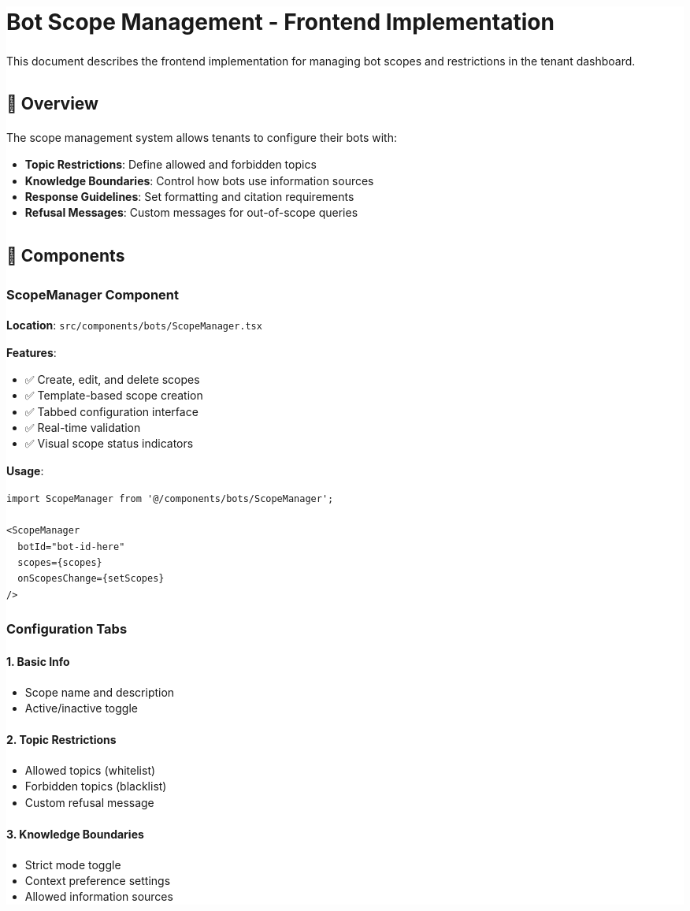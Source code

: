 # Bot Scope Management - Frontend Implementation

This document describes the frontend implementation for managing bot scopes and restrictions in the tenant dashboard.

## 🎯 Overview

The scope management system allows tenants to configure their bots with:

- **Topic Restrictions**: Define allowed and forbidden topics
- **Knowledge Boundaries**: Control how bots use information sources
- **Response Guidelines**: Set formatting and citation requirements
- **Refusal Messages**: Custom messages for out-of-scope queries

## 🧩 Components

### ScopeManager Component

**Location**: `src/components/bots/ScopeManager.tsx`

**Features**:
- ✅ Create, edit, and delete scopes
- ✅ Template-based scope creation
- ✅ Tabbed configuration interface
- ✅ Real-time validation
- ✅ Visual scope status indicators

**Usage**:
```tsx
import ScopeManager from '@/components/bots/ScopeManager';

<ScopeManager
  botId="bot-id-here"
  scopes={scopes}
  onScopesChange={setScopes}
/>
```

### Configuration Tabs

#### 1. **Basic Info**
- Scope name and description
- Active/inactive toggle

#### 2. **Topic Restrictions**
- Allowed topics (whitelist)
- Forbidden topics (blacklist)
- Custom refusal message

#### 3. **Knowledge Boundaries**
- Strict mode toggle
- Context preference settings
- Allowed information sources

